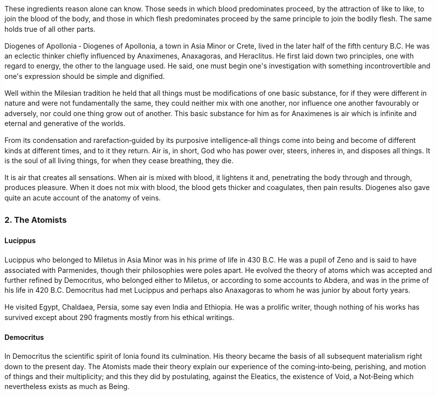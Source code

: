 These ingredients reason alone can know. Those seeds in which blood
predominates proceed, by the attraction of like to like, to join the
blood of the body, and those in which flesh predominates proceed by the
same principle to join the bodily flesh. The same holds true of all
other parts.

Diogenes of Apollonia ‑ Diogenes of Apollonia, a town in Asia Minor or
Crete, lived in the later half of the fifth century B.C. He was an
eclectic thinker chiefly influenced by Anaximenes, Anaxagoras, and
Heraclitus. He first laid down two principles, one with regard to
energy, the other to the language used. He said, one must begin one's
investigation with something incontrovertible and one's expression
should be simple and dignified.

Well within the Milesian tradition he held that all things must be
modifications of one basic substance, for if they were different in
nature and were not fundamentally the same, they could neither mix with
one another, nor in­fluence one another favourably or adversely, nor
could one thing grow out of another. This basic substance for him as for
Anaximenes is air which is infinite and eternal and generative of the
worlds.

From its condensation and rarefaction‑guided by its purposive
intelligence‑all things come into being and become of different kinds at
different times, and to it they return. Air is, in short, God who has
power over, steers, inheres in, and disposes all things. It is the soul
of all living things, for when they cease breathing, they die.

It is air that creates all sensations. When air is mixed with blood, it
lightens it and, penetrating the body through and through, produces
pleasure. When it does not mix with blood, the blood gets thicker and
coagulates, then pain results. Diogenes also gave quite an acute account
of the anatomy of veins.

### 2. The Atomists

#### Lucippus

Lucippus who belonged to Miletus in Asia Minor was in his prime of life
in 430 B.C. He was a pupil of Zeno and is said to have associated with
Parmenides, though their philosophies were poles apart. He evolved the
theory of atoms which was accepted and further refined by Democritus,
who belonged either to Miletus, or according to some accounts to Abdera,
and was in the prime of his life in 420 B.C. Democritus had met Lucippus
and perhaps also Anaxagoras to whom he was junior by about forty years.

He visited Egypt, Chaldaea, Persia, some say even India and Ethiopia. He
was a prolific writer, though nothing of his works has survived except
about 290 fragments mostly from his ethical writings.

#### Democritus

In Democritus the scientific spirit of Ionia found its culmination. His
theory became the basis of all subsequent materialism right down to the
present day. The Atomists made their theory explain our experience of
the coming‑into‑being, perishing, and motion of things and their
multiplicity; and this they did by postulating, against the Eleatics,
the existence of Void, a Not‑Being which nevertheless exists as much as
Being.
